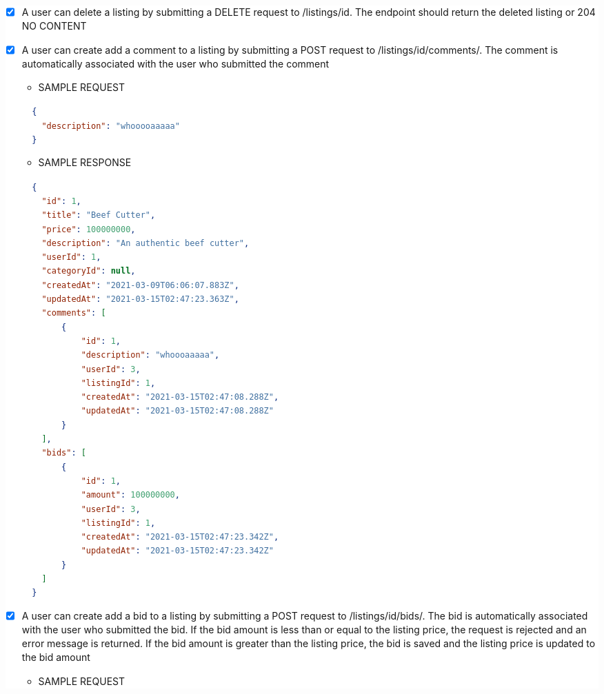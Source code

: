 - [X] A user can delete a listing by submitting a DELETE request to /listings/id. The endpoint should return the deleted listing or 204 NO CONTENT

- [X] A user can create add a comment to a listing by submitting a POST request to /listings/id/comments/. The comment is automatically associated with the user who submitted the comment
  - SAMPLE REQUEST

  ```json
    {
      "description": "whooooaaaaa"
    }
  ```

  - SAMPLE RESPONSE

  ```json
    {
      "id": 1,
      "title": "Beef Cutter",
      "price": 100000000,
      "description": "An authentic beef cutter",
      "userId": 1,
      "categoryId": null,
      "createdAt": "2021-03-09T06:06:07.883Z",
      "updatedAt": "2021-03-15T02:47:23.363Z",
      "comments": [
          {
              "id": 1,
              "description": "whoooaaaaa",
              "userId": 3,
              "listingId": 1,
              "createdAt": "2021-03-15T02:47:08.288Z",
              "updatedAt": "2021-03-15T02:47:08.288Z"
          }
      ],
      "bids": [
          {
              "id": 1,
              "amount": 100000000,
              "userId": 3,
              "listingId": 1,
              "createdAt": "2021-03-15T02:47:23.342Z",
              "updatedAt": "2021-03-15T02:47:23.342Z"
          }
      ]
    }
  ```

- [X] A user can create add a bid to a listing by submitting a POST request to /listings/id/bids/. The bid is automatically associated with the user who submitted the bid. If the bid amount is less than or equal to the listing price, the request is rejected and an error message is returned. If the bid amount is greater than the listing price, the bid is saved and the listing price is updated to the bid amount
  - SAMPLE REQUEST
